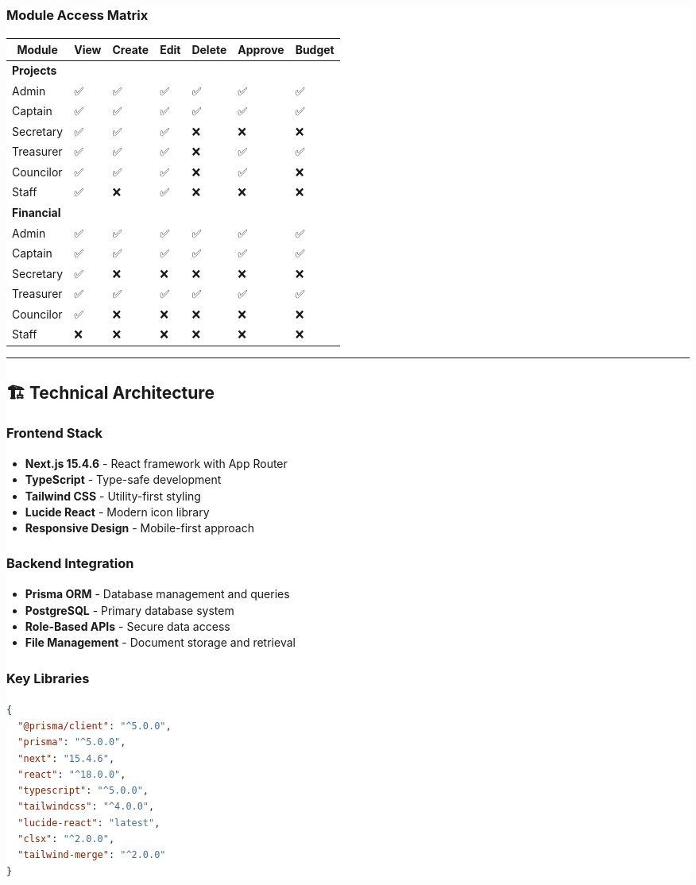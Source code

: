 ### **Module Access Matrix**

| Module | View | Create | Edit | Delete | Approve | Budget |
|--------|------|--------|------|--------|---------|--------|
| **Projects** |
| Admin | ✅ | ✅ | ✅ | ✅ | ✅ | ✅ |
| Captain | ✅ | ✅ | ✅ | ✅ | ✅ | ✅ |
| Secretary | ✅ | ✅ | ✅ | ❌ | ❌ | ❌ |
| Treasurer | ✅ | ✅ | ✅ | ❌ | ✅ | ✅ |
| Councilor | ✅ | ✅ | ✅ | ❌ | ✅ | ❌ |
| Staff | ✅ | ❌ | ✅ | ❌ | ❌ | ❌ |
| **Financial** |
| Admin | ✅ | ✅ | ✅ | ✅ | ✅ | ✅ |
| Captain | ✅ | ✅ | ✅ | ✅ | ✅ | ✅ |
| Secretary | ✅ | ❌ | ❌ | ❌ | ❌ | ❌ |
| Treasurer | ✅ | ✅ | ✅ | ✅ | ✅ | ✅ |
| Councilor | ✅ | ❌ | ❌ | ❌ | ❌ | ❌ |
| Staff | ❌ | ❌ | ❌ | ❌ | ❌ | ❌ |

---

## 🏗️ **Technical Architecture**

### **Frontend Stack**
- **Next.js 15.4.6** - React framework with App Router
- **TypeScript** - Type-safe development
- **Tailwind CSS** - Utility-first styling
- **Lucide React** - Modern icon library
- **Responsive Design** - Mobile-first approach

### **Backend Integration**
- **Prisma ORM** - Database management and queries
- **PostgreSQL** - Primary database system
- **Role-Based APIs** - Secure data access
- **File Management** - Document storage and retrieval

### **Key Libraries**
```json
{
  "@prisma/client": "^5.0.0",
  "prisma": "^5.0.0",
  "next": "15.4.6",
  "react": "^18.0.0",
  "typescript": "^5.0.0",
  "tailwindcss": "^4.0.0",
  "lucide-react": "latest",
  "clsx": "^2.0.0",
  "tailwind-merge": "^2.0.0"
}
```
